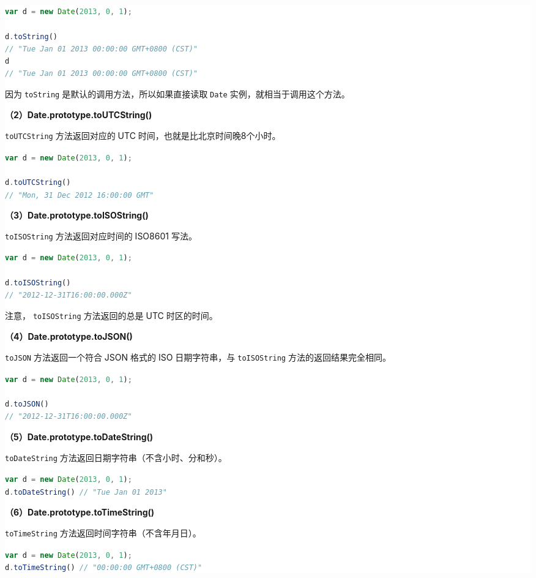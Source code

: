 ```js
var d = new Date(2013, 0, 1);

d.toString()
// "Tue Jan 01 2013 00:00:00 GMT+0800 (CST)"
d
// "Tue Jan 01 2013 00:00:00 GMT+0800 (CST)"
```

因为 `toString` 是默认的调用方法，所以如果直接读取 `Date` 实例，就相当于调用这个方法。

**（2）Date.prototype.toUTCString()**

 `toUTCString` 方法返回对应的 UTC 时间，也就是比北京时间晚8个小时。

```js
var d = new Date(2013, 0, 1);

d.toUTCString()
// "Mon, 31 Dec 2012 16:00:00 GMT"
```

**（3）Date.prototype.toISOString()**

 `toISOString` 方法返回对应时间的 ISO8601 写法。

```js
var d = new Date(2013, 0, 1);

d.toISOString()
// "2012-12-31T16:00:00.000Z"
```

注意， `toISOString` 方法返回的总是 UTC 时区的时间。

**（4）Date.prototype.toJSON()**

 `toJSON` 方法返回一个符合 JSON 格式的 ISO 日期字符串，与 `toISOString` 方法的返回结果完全相同。

```js
var d = new Date(2013, 0, 1);

d.toJSON()
// "2012-12-31T16:00:00.000Z"
```

**（5）Date.prototype.toDateString()**

 `toDateString` 方法返回日期字符串（不含小时、分和秒）。

```js
var d = new Date(2013, 0, 1);
d.toDateString() // "Tue Jan 01 2013"
```

**（6）Date.prototype.toTimeString()**

 `toTimeString` 方法返回时间字符串（不含年月日）。

```js
var d = new Date(2013, 0, 1);
d.toTimeString() // "00:00:00 GMT+0800 (CST)"
```
